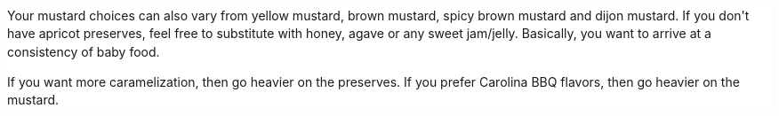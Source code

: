 Your mustard choices can also vary from yellow mustard, brown mustard, spicy brown mustard and dijon mustard. If you don't have apricot preserves, feel free to substitute with honey, agave or any sweet jam/jelly. Basically, you want to arrive at a consistency of baby food. 

If you want more caramelization, then go heavier on the preserves. If you prefer Carolina BBQ flavors, then go heavier on the mustard.
